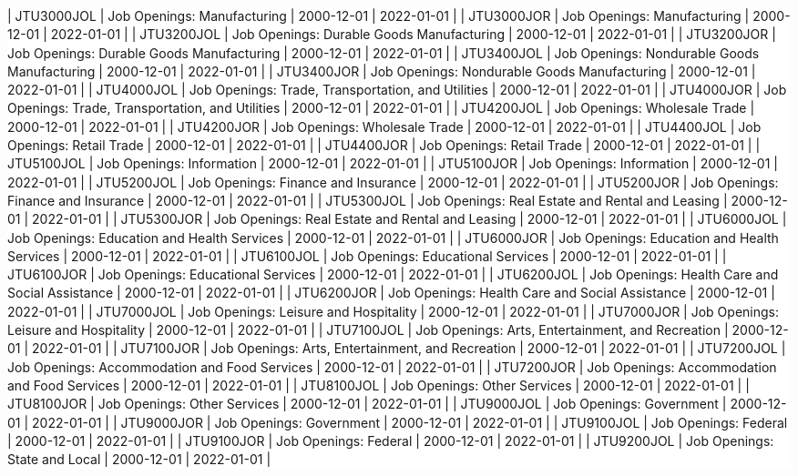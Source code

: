 | JTU3000JOL   | Job Openings: Manufacturing                              | 2000-12-01          | 2022-01-01        |
| JTU3000JOR   | Job Openings: Manufacturing                              | 2000-12-01          | 2022-01-01        |
| JTU3200JOL   | Job Openings: Durable Goods Manufacturing                | 2000-12-01          | 2022-01-01        |
| JTU3200JOR   | Job Openings: Durable Goods Manufacturing                | 2000-12-01          | 2022-01-01        |
| JTU3400JOL   | Job Openings: Nondurable Goods Manufacturing             | 2000-12-01          | 2022-01-01        |
| JTU3400JOR   | Job Openings: Nondurable Goods Manufacturing             | 2000-12-01          | 2022-01-01        |
| JTU4000JOL   | Job Openings: Trade, Transportation, and Utilities       | 2000-12-01          | 2022-01-01        |
| JTU4000JOR   | Job Openings: Trade, Transportation, and Utilities       | 2000-12-01          | 2022-01-01        |
| JTU4200JOL   | Job Openings: Wholesale Trade                            | 2000-12-01          | 2022-01-01        |
| JTU4200JOR   | Job Openings: Wholesale Trade                            | 2000-12-01          | 2022-01-01        |
| JTU4400JOL   | Job Openings: Retail Trade                               | 2000-12-01          | 2022-01-01        |
| JTU4400JOR   | Job Openings: Retail Trade                               | 2000-12-01          | 2022-01-01        |
| JTU5100JOL   | Job Openings: Information                                | 2000-12-01          | 2022-01-01        |
| JTU5100JOR   | Job Openings: Information                                | 2000-12-01          | 2022-01-01        |
| JTU5200JOL   | Job Openings: Finance and Insurance                      | 2000-12-01          | 2022-01-01        |
| JTU5200JOR   | Job Openings: Finance and Insurance                      | 2000-12-01          | 2022-01-01        |
| JTU5300JOL   | Job Openings: Real Estate and Rental and Leasing         | 2000-12-01          | 2022-01-01        |
| JTU5300JOR   | Job Openings: Real Estate and Rental and Leasing         | 2000-12-01          | 2022-01-01        |
| JTU6000JOL   | Job Openings: Education and Health Services              | 2000-12-01          | 2022-01-01        |
| JTU6000JOR   | Job Openings: Education and Health Services              | 2000-12-01          | 2022-01-01        |
| JTU6100JOL   | Job Openings: Educational Services                       | 2000-12-01          | 2022-01-01        |
| JTU6100JOR   | Job Openings: Educational Services                       | 2000-12-01          | 2022-01-01        |
| JTU6200JOL   | Job Openings: Health Care and Social Assistance          | 2000-12-01          | 2022-01-01        |
| JTU6200JOR   | Job Openings: Health Care and Social Assistance          | 2000-12-01          | 2022-01-01        |
| JTU7000JOL   | Job Openings: Leisure and Hospitality                    | 2000-12-01          | 2022-01-01        |
| JTU7000JOR   | Job Openings: Leisure and Hospitality                    | 2000-12-01          | 2022-01-01        |
| JTU7100JOL   | Job Openings: Arts, Entertainment, and Recreation        | 2000-12-01          | 2022-01-01        |
| JTU7100JOR   | Job Openings: Arts, Entertainment, and Recreation        | 2000-12-01          | 2022-01-01        |
| JTU7200JOL   | Job Openings: Accommodation and Food Services            | 2000-12-01          | 2022-01-01        |
| JTU7200JOR   | Job Openings: Accommodation and Food Services            | 2000-12-01          | 2022-01-01        |
| JTU8100JOL   | Job Openings: Other Services                             | 2000-12-01          | 2022-01-01        |
| JTU8100JOR   | Job Openings: Other Services                             | 2000-12-01          | 2022-01-01        |
| JTU9000JOL   | Job Openings: Government                                 | 2000-12-01          | 2022-01-01        |
| JTU9000JOR   | Job Openings: Government                                 | 2000-12-01          | 2022-01-01        |
| JTU9100JOL   | Job Openings: Federal                                    | 2000-12-01          | 2022-01-01        |
| JTU9100JOR   | Job Openings: Federal                                    | 2000-12-01          | 2022-01-01        |
| JTU9200JOL   | Job Openings: State and Local                            | 2000-12-01          | 2022-01-01        |